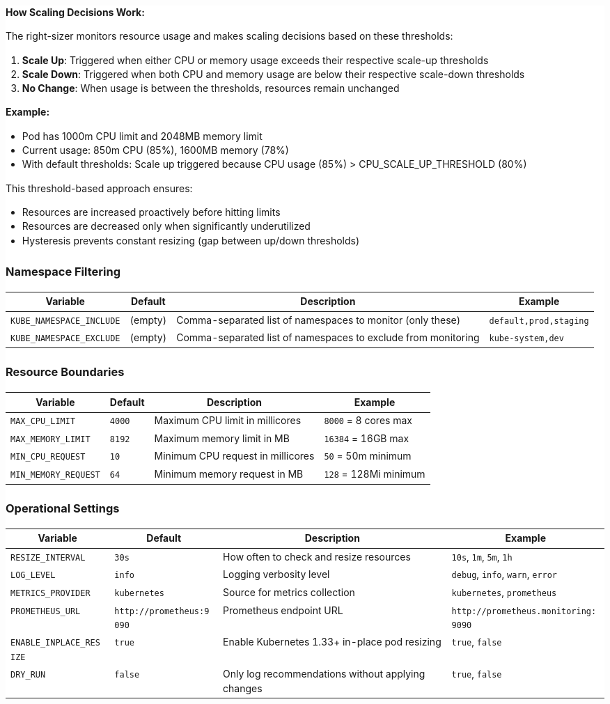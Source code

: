 **How Scaling Decisions Work:**

The right-sizer monitors resource usage and makes scaling decisions based on these thresholds:

1. **Scale Up**: Triggered when either CPU or memory usage exceeds their respective scale-up thresholds
2. **Scale Down**: Triggered when both CPU and memory usage are below their respective scale-down thresholds
3. **No Change**: When usage is between the thresholds, resources remain unchanged

**Example:**
- Pod has 1000m CPU limit and 2048MB memory limit
- Current usage: 850m CPU (85%), 1600MB memory (78%)
- With default thresholds: Scale up triggered because CPU usage (85%) > CPU_SCALE_UP_THRESHOLD (80%)

This threshold-based approach ensures:
- Resources are increased proactively before hitting limits
- Resources are decreased only when significantly underutilized
- Hysteresis prevents constant resizing (gap between up/down thresholds)

### Namespace Filtering

| Variable | Default | Description | Example |
|----------|---------|-------------|---------|
| `KUBE_NAMESPACE_INCLUDE` | (empty) | Comma-separated list of namespaces to monitor (only these) | `default,prod,staging` |
| `KUBE_NAMESPACE_EXCLUDE` | (empty) | Comma-separated list of namespaces to exclude from monitoring | `kube-system,dev` |

### Resource Boundaries

| Variable | Default | Description | Example |
|----------|---------|-------------|---------|
| `MAX_CPU_LIMIT` | `4000` | Maximum CPU limit in millicores | `8000` = 8 cores max |
| `MAX_MEMORY_LIMIT` | `8192` | Maximum memory limit in MB | `16384` = 16GB max |
| `MIN_CPU_REQUEST` | `10` | Minimum CPU request in millicores | `50` = 50m minimum |
| `MIN_MEMORY_REQUEST` | `64` | Minimum memory request in MB | `128` = 128Mi minimum |

### Operational Settings

| Variable | Default | Description | Example |
|----------|---------|-------------|---------|
| `RESIZE_INTERVAL` | `30s` | How often to check and resize resources | `10s`, `1m`, `5m`, `1h` |
| `LOG_LEVEL` | `info` | Logging verbosity level | `debug`, `info`, `warn`, `error` |
| `METRICS_PROVIDER` | `kubernetes` | Source for metrics collection | `kubernetes`, `prometheus` |
| `PROMETHEUS_URL` | `http://prometheus:9090` | Prometheus endpoint URL | `http://prometheus.monitoring:9090` |
| `ENABLE_INPLACE_RESIZE` | `true` | Enable Kubernetes 1.33+ in-place pod resizing | `true`, `false` |
| `DRY_RUN` | `false` | Only log recommendations without applying changes | `true`, `false` |

